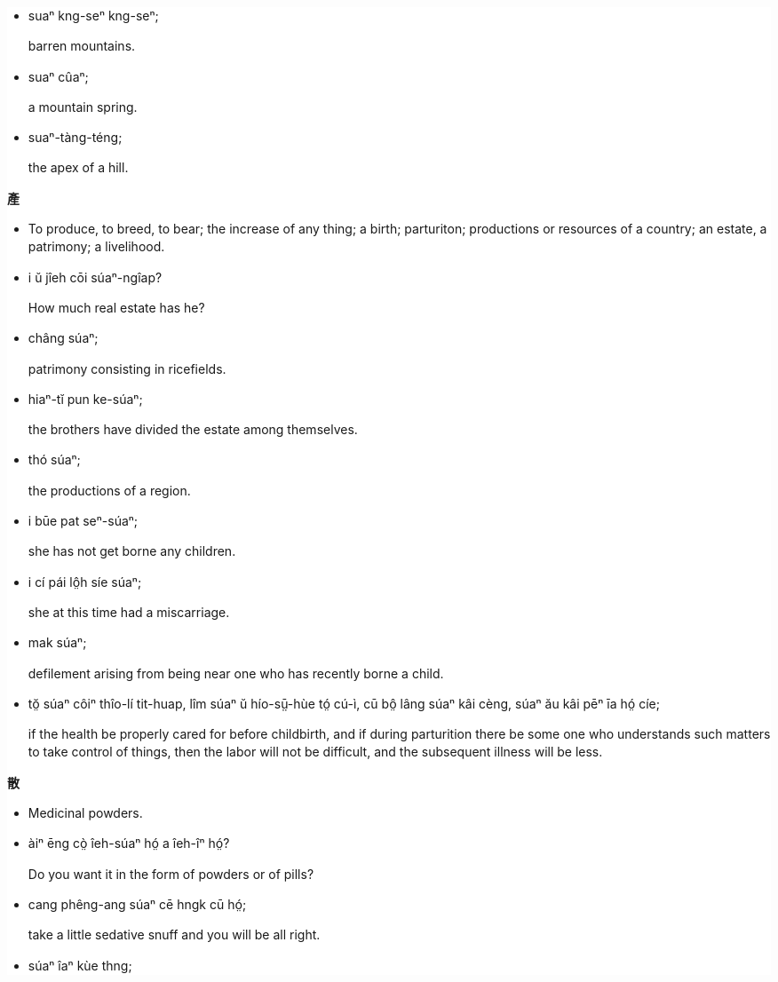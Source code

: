 - suaⁿ kng-seⁿ kng-seⁿ;

  barren mountains.

- suaⁿ cûaⁿ;

  a mountain spring.

- suaⁿ-tàng-téng;

  the apex of a hill.

**產**
- To produce, to breed, to bear; the increase of any thing; a birth; parturiton; productions or resources of a country; an estate, a patrimony; a livelihood.

- i ŭ jîeh cōi súaⁿ-ngîap?

  How much real estate has he?

- châng súaⁿ;

  patrimony consisting in ricefields.

- hiaⁿ-tĭ pun ke-súaⁿ;

  the brothers have divided the estate among themselves.

- thó súaⁿ;

  the productions of a region.

- i būe pat seⁿ-súaⁿ;

  she has not get borne any children.

- i cí pái lô̤h síe súaⁿ;

  she at this time had a miscarriage.

- mak súaⁿ;

  defilement arising from being near one who has recently borne a child.

- tŏ̤ súaⁿ côiⁿ thîo-lí tit-huap, lîm súaⁿ ŭ hío-sṳ̄-hùe tó̤ cú-ì, cū bô̤ lâng súaⁿ kâi cèng, súaⁿ ău kâi pēⁿ īa hó̤ cíe;

  if the health be properly cared for before  childbirth, and if during parturition there be some one who understands  such matters to take control of things, then the labor will not be  difficult, and the subsequent illness will be less.

**散**
- Medicinal powders.

- àiⁿ ēng cò̤ îeh-súaⁿ hó̤ a îeh-îⁿ hó̤?

  Do you want it in the form of powders or of pills?

- cang phêng-ang súaⁿ cē hngk cū hó̤;

  take a little sedative snuff and you will be all right.

- súaⁿ îaⁿ kùe thng;
